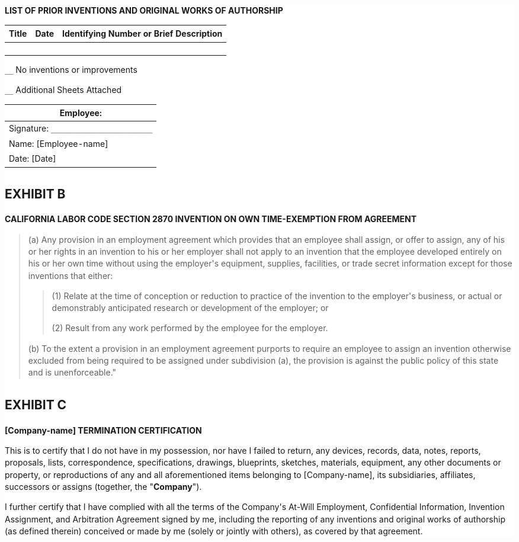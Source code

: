 **LIST OF PRIOR INVENTIONS AND ORIGINAL WORKS OF AUTHORSHIP**

| Title | Date | Identifying Number or Brief Description |
| ----- | ---- | --------------------------------------- |
|       |      |                                         |
|       |      |                                         |
|       |      |                                         |
|       |      |                                         |

`__` No inventions or improvements

`__` Additional Sheets Attached

| **Employee:**                         |
| ------------------------------------- |
| Signature: `________________________` |
| Name: [Employee-name]                 |
| Date: [Date]                          |

## EXHIBIT B

**CALIFORNIA LABOR CODE SECTION 2870 INVENTION ON OWN TIME-EXEMPTION FROM AGREEMENT**

> (a) Any provision in an employment agreement which provides that an employee shall assign, or offer to assign, any of his or her rights in an invention to his or her employer shall not apply to an invention that the employee developed entirely on his or her own time without using the employer's equipment, supplies, facilities, or trade secret information except for those inventions that either:
>
> > (1) Relate at the time of conception or reduction to practice of the invention to the employer's business, or actual or demonstrably anticipated research or development of the employer; or
> >
> > (2) Result from any work performed by the employee for the employer.
>
> (b) To the extent a provision in an employment agreement purports to require an employee to assign an invention otherwise excluded from being required to be assigned under subdivision (a), the provision is against the public policy of this state and is unenforceable."

## EXHIBIT C

**[Company-name] TERMINATION CERTIFICATION**

This is to certify that I do not have in my possession, nor have I failed to return, any devices, records, data, notes, reports, proposals, lists, correspondence, specifications, drawings, blueprints, sketches, materials, equipment, any other documents or property, or reproductions of any and all aforementioned items belonging to [Company-name], its subsidiaries, affiliates, successors or assigns (together, the "**Company**").

I further certify that I have complied with all the terms of the Company's At-Will Employment, Confidential Information, Invention Assignment, and Arbitration Agreement signed by me, including the reporting of any inventions and original works of authorship (as defined therein) conceived or made by me (solely or jointly with others), as covered by that agreement.
